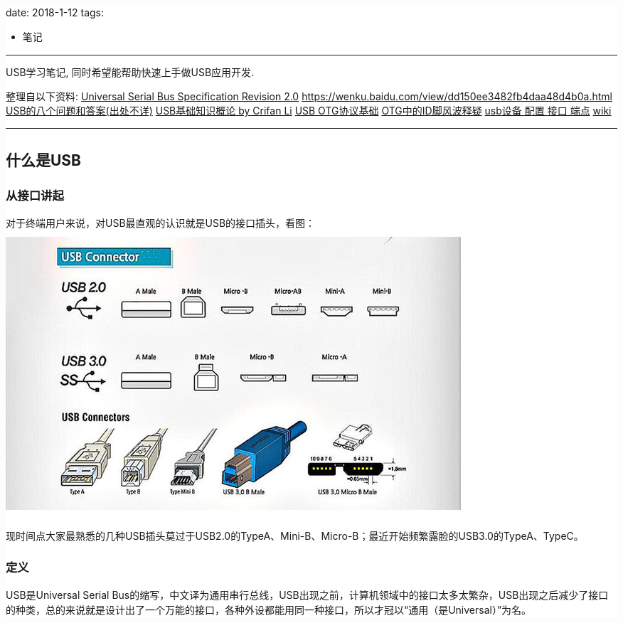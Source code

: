 
date: 2018-1-12
tags: 
- 笔记
---

USB学习笔记, 同时希望能帮助快速上手做USB应用开发.



整理自以下资料:
[Universal Serial Bus Specification Revision 2.0](http://www.usb.org/developers/docs/usb20_docs/#usb20spec)
https://wenku.baidu.com/view/dd150ee3482fb4daa48d4b0a.html
[USB的八个问题和答案(出处不详)](http://blog.csdn.net/ahc2013/article/details/16846101)
[USB基础知识概论 by Crifan Li](https://www.crifan.com/files/doc/docbook/usb_basic/release/htmls/)
[USB OTG协议基础](http://blog.csdn.net/qq_695538007/article/details/41213041)
[OTG中的ID脚风波释疑](https://my.oschina.net/armsky/blog/15322)
[usb设备 配置 接口 端点](https://www.cnblogs.com/darren-715/archive/2014/03/10/3591452.html)
[wiki](https://en.wikipedia.org/wiki/USB)

---

## 什么是USB
### 从接口讲起
对于终端用户来说，对USB最直观的认识就是USB的接口插头，看图：
![02](_assets/USB设备开发基础知识整理/02.jpg)

现时间点大家最熟悉的几种USB插头莫过于USB2.0的TypeA、Mini-B、Micro-B；最近开始频繁露脸的USB3.0的TypeA、TypeC。

### 定义
USB是Universal Serial Bus的缩写，中文译为通用串行总线，USB出现之前，计算机领域中的接口太多太繁杂，USB出现之后减少了接口的种类，总的来说就是设计出了一个万能的接口，各种外设都能用同一种接口，所以才冠以“通用（是Universal）”为名。